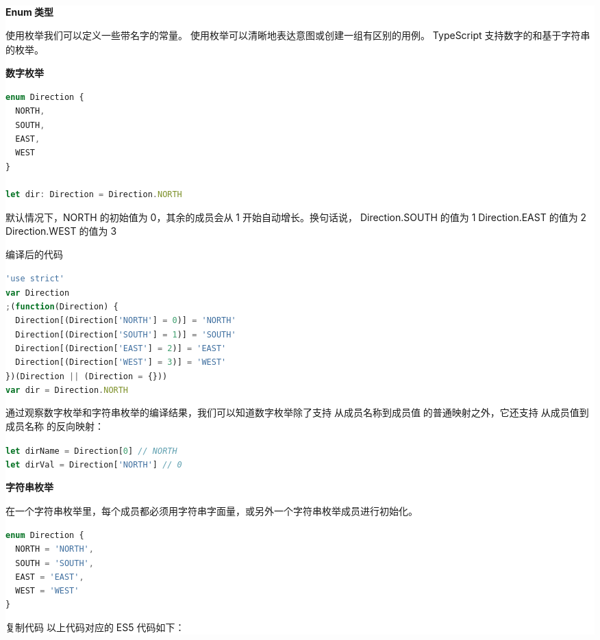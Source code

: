**Enum 类型**

使用枚举我们可以定义一些带名字的常量。 使用枚举可以清晰地表达意图或创建一组有区别的用例。 TypeScript 支持数字的和基于字符串的枚举。

**数字枚举**

```typescript
enum Direction {
  NORTH,
  SOUTH,
  EAST,
  WEST
}

let dir: Direction = Direction.NORTH
```

默认情况下，NORTH 的初始值为 0，其余的成员会从 1 开始自动增长。换句话说，
Direction.SOUTH 的值为 1
Direction.EAST 的值为 2
Direction.WEST 的值为 3

编译后的代码

```js
'use strict'
var Direction
;(function(Direction) {
  Direction[(Direction['NORTH'] = 0)] = 'NORTH'
  Direction[(Direction['SOUTH'] = 1)] = 'SOUTH'
  Direction[(Direction['EAST'] = 2)] = 'EAST'
  Direction[(Direction['WEST'] = 3)] = 'WEST'
})(Direction || (Direction = {}))
var dir = Direction.NORTH
```

通过观察数字枚举和字符串枚举的编译结果，我们可以知道数字枚举除了支持 从成员名称到成员值 的普通映射之外，它还支持 从成员值到成员名称 的反向映射：

```typescript
let dirName = Direction[0] // NORTH
let dirVal = Direction['NORTH'] // 0
```

**字符串枚举**

在一个字符串枚举里，每个成员都必须用字符串字面量，或另外一个字符串枚举成员进行初始化。

```typescript
enum Direction {
  NORTH = 'NORTH',
  SOUTH = 'SOUTH',
  EAST = 'EAST',
  WEST = 'WEST'
}
```

复制代码
以上代码对应的 ES5 代码如下：


  [sym]: 'semlinker'
  [propName: string]: any